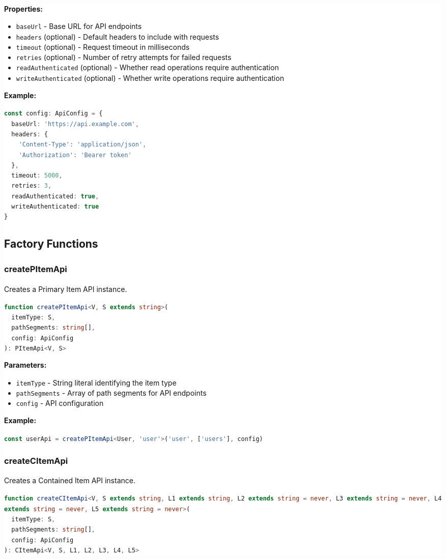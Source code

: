 **Properties:**
- `baseUrl` - Base URL for API endpoints
- `headers` (optional) - Default headers to include with requests
- `timeout` (optional) - Request timeout in milliseconds
- `retries` (optional) - Number of retry attempts for failed requests
- `readAuthenticated` (optional) - Whether read operations require authentication
- `writeAuthenticated` (optional) - Whether write operations require authentication

**Example:**
```typescript
const config: ApiConfig = {
  baseUrl: 'https://api.example.com',
  headers: {
    'Content-Type': 'application/json',
    'Authorization': 'Bearer token'
  },
  timeout: 5000,
  retries: 3,
  readAuthenticated: true,
  writeAuthenticated: true
}
```

## Factory Functions

### createPItemApi

Creates a Primary Item API instance.

```typescript
function createPItemApi<V, S extends string>(
  itemType: S,
  pathSegments: string[],
  config: ApiConfig
): PItemApi<V, S>
```

**Parameters:**
- `itemType` - String literal identifying the item type
- `pathSegments` - Array of path segments for API endpoints
- `config` - API configuration

**Example:**
```typescript
const userApi = createPItemApi<User, 'user'>('user', ['users'], config)
```

### createCItemApi

Creates a Contained Item API instance.

```typescript
function createCItemApi<V, S extends string, L1 extends string, L2 extends string = never, L3 extends string = never, L4 extends string = never, L5 extends string = never>(
  itemType: S,
  pathSegments: string[],
  config: ApiConfig
): CItemApi<V, S, L1, L2, L3, L4, L5>
```
